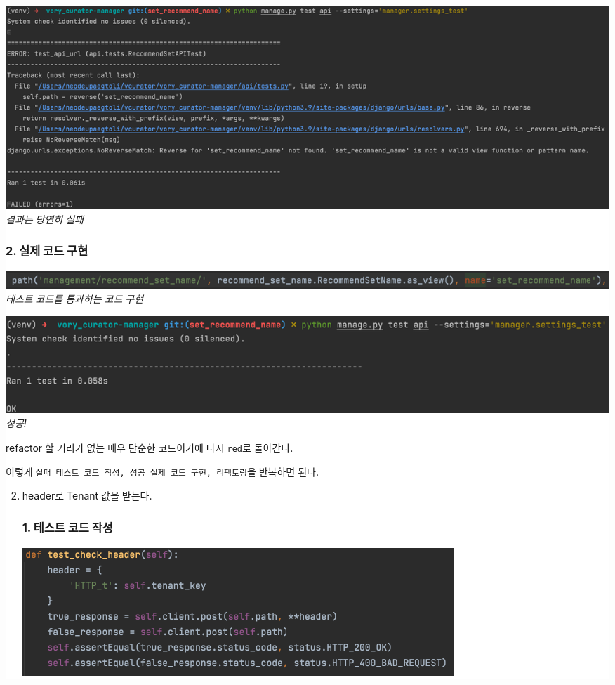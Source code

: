    ![fail](</assets/images/posts/2022-10-04-apply-tdd-with-python-django/Untitled(2).png>)
   _결과는 당연히 실패_

   ### 2. 실제 코드 구현

   ![testcode2](</assets/images/posts/2022-10-04-apply-tdd-with-python-django/Untitled(3).png>)
   _테스트 코드를 통과하는 코드 구현_

   ![success](</assets/images/posts/2022-10-04-apply-tdd-with-python-django/Untitled(4).png>)
   _성공!_

   refactor 할 거리가 없는 매우 단순한 코드이기에 다시 `red`로 돌아간다.

   이렇게 `실패 테스트 코드 작성, 성공 실제 코드 구현, 리팩토링`을 반복하면 된다.

2. header로 Tenant 값을 받는다.

   ### 1. 테스트 코드 작성

   ![seantestcode](</assets/images/posts/2022-10-04-apply-tdd-with-python-django/Untitled(5).png>)

